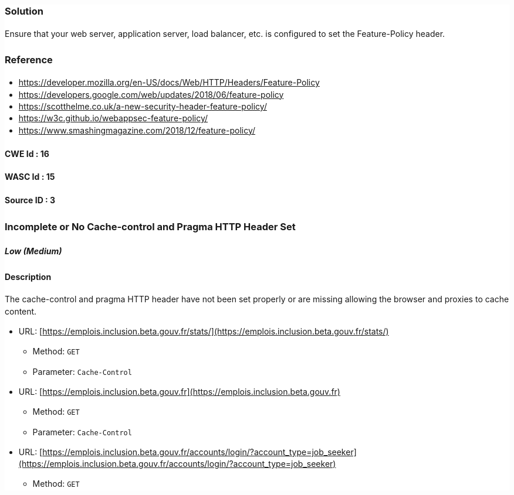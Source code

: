### Solution
<p>Ensure that your web server, application server, load balancer, etc. is configured to set the Feature-Policy header.</p>
  
### Reference
* https://developer.mozilla.org/en-US/docs/Web/HTTP/Headers/Feature-Policy
* https://developers.google.com/web/updates/2018/06/feature-policy
* https://scotthelme.co.uk/a-new-security-header-feature-policy/
* https://w3c.github.io/webappsec-feature-policy/
* https://www.smashingmagazine.com/2018/12/feature-policy/

  
#### CWE Id : 16
  
#### WASC Id : 15
  
#### Source ID : 3

  
  
  
  
### Incomplete or No Cache-control and Pragma HTTP Header Set
##### Low (Medium)
  
  
  
  
#### Description
<p>The cache-control and pragma HTTP header have not been set properly or are missing allowing the browser and proxies to cache content.</p>
  
  
  
* URL: [https://emplois.inclusion.beta.gouv.fr/stats/](https://emplois.inclusion.beta.gouv.fr/stats/)
  
  
  * Method: `GET`
  
  
  * Parameter: `Cache-Control`
  
  
  
  
* URL: [https://emplois.inclusion.beta.gouv.fr](https://emplois.inclusion.beta.gouv.fr)
  
  
  * Method: `GET`
  
  
  * Parameter: `Cache-Control`
  
  
  
  
* URL: [https://emplois.inclusion.beta.gouv.fr/accounts/login/?account_type=job_seeker](https://emplois.inclusion.beta.gouv.fr/accounts/login/?account_type=job_seeker)
  
  
  * Method: `GET`
  